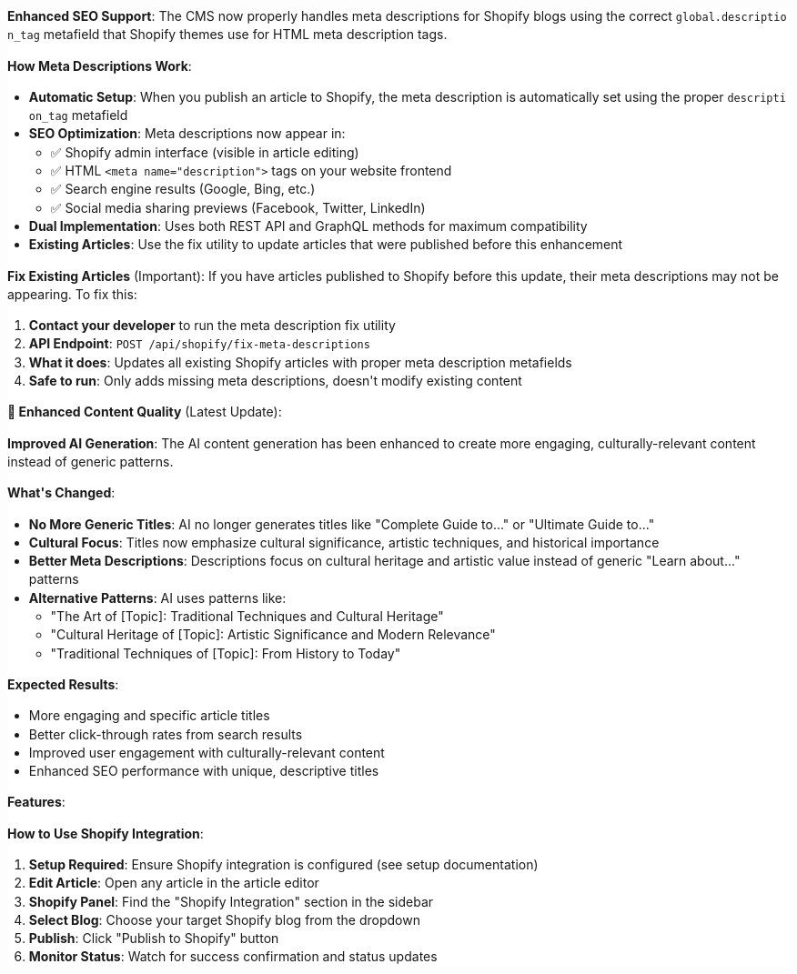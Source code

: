 **Enhanced SEO Support**: The CMS now properly handles meta descriptions for Shopify blogs using the correct `global.description_tag` metafield that Shopify themes use for HTML meta description tags.

**How Meta Descriptions Work**:
- **Automatic Setup**: When you publish an article to Shopify, the meta description is automatically set using the proper `description_tag` metafield
- **SEO Optimization**: Meta descriptions now appear in:
  - ✅ Shopify admin interface (visible in article editing)
  - ✅ HTML `<meta name="description">` tags on your website frontend
  - ✅ Search engine results (Google, Bing, etc.)
  - ✅ Social media sharing previews (Facebook, Twitter, LinkedIn)
- **Dual Implementation**: Uses both REST API and GraphQL methods for maximum compatibility
- **Existing Articles**: Use the fix utility to update articles that were published before this enhancement

**Fix Existing Articles** (Important):
If you have articles published to Shopify before this update, their meta descriptions may not be appearing. To fix this:

1. **Contact your developer** to run the meta description fix utility
2. **API Endpoint**: `POST /api/shopify/fix-meta-descriptions`
3. **What it does**: Updates all existing Shopify articles with proper meta description metafields
4. **Safe to run**: Only adds missing meta descriptions, doesn't modify existing content

**🎨 Enhanced Content Quality** (Latest Update):

**Improved AI Generation**: The AI content generation has been enhanced to create more engaging, culturally-relevant content instead of generic patterns.

**What's Changed**:
- **No More Generic Titles**: AI no longer generates titles like "Complete Guide to..." or "Ultimate Guide to..."
- **Cultural Focus**: Titles now emphasize cultural significance, artistic techniques, and historical importance
- **Better Meta Descriptions**: Descriptions focus on cultural heritage and artistic value instead of generic "Learn about..." patterns
- **Alternative Patterns**: AI uses patterns like:
  - "The Art of [Topic]: Traditional Techniques and Cultural Heritage"
  - "Cultural Heritage of [Topic]: Artistic Significance and Modern Relevance"
  - "Traditional Techniques of [Topic]: From History to Today"

**Expected Results**:
- More engaging and specific article titles
- Better click-through rates from search results
- Improved user engagement with culturally-relevant content
- Enhanced SEO performance with unique, descriptive titles

**Features**:

**How to Use Shopify Integration**:

1. **Setup Required**: Ensure Shopify integration is configured (see setup documentation)
2. **Edit Article**: Open any article in the article editor
3. **Shopify Panel**: Find the "Shopify Integration" section in the sidebar
4. **Select Blog**: Choose your target Shopify blog from the dropdown
5. **Publish**: Click "Publish to Shopify" button
6. **Monitor Status**: Watch for success confirmation and status updates
